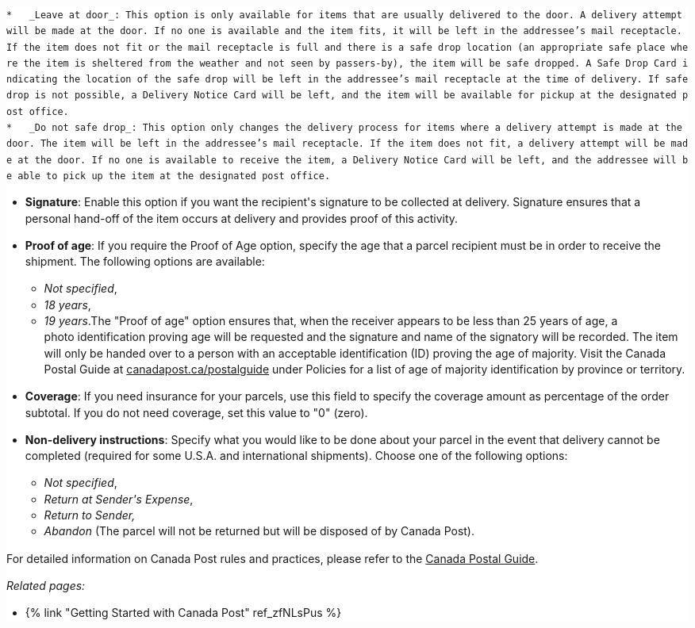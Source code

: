     *   _Leave at door_: This option is only available for items that are usually delivered to the door. A delivery attempt will be made at the door. If no one is available and the item fits, it will be left in the addressee’s mail receptacle. If the item does not fit or the mail receptacle is full and there is a safe drop location (an appropriate safe place where the item is sheltered from the weather and not seen by passers-by), the item will be safe dropped. A Safe Drop Card indicating the location of the safe drop will be left in the addressee’s mail receptacle at the time of delivery. If safe drop is not possible, a Delivery Notice Card will be left, and the item will be available for pickup at the designated post office.
    *   _Do not safe drop_: This option only changes the delivery process for items where a delivery attempt is made at the door. The item will be left in the addressee’s mail receptacle. If the item does not fit, a delivery attempt will be made at the door. If no one is available to receive the item, a Delivery Notice Card will be left, and the addressee will be able to pick up the item at the designated post office.

*   **Signature**: Enable this option if you want the recipient's signature to be collected at delivery. Signature ensures that a personal hand-off of the item occurs at delivery and provides proof of this activity. 

*   **Proof of age**: If you require the Proof of Age option, specify the age that a parcel recipient must be in order to receive the shipment. The following options are available:
    *   _Not specified_, 
    *   _18 years_, 
    *   _19 years_.The "Proof of age" option ensures that, when the receiver appears to be less than 25 years of age, a photo identification proving age will be requested and the signature and name of the signatory will be recorded. The item will only be handed over to a person with an acceptable identification (ID) proving the age of majority. Visit the Canada Postal Guide at [canadapost.ca/postalguide](http://canadapost.ca/postalguide) under Policies for a list of age of majority identification by province or territory.

*   **Coverage**: If you need insurance for your parcels, use this field to specify the coverage amount as percentage of the order subtotal. If you do not need coverage, set this value to "0" (zero).

*   **Non-delivery instructions**: Specify what you would like to be done about your parcel in the event that delivery cannot be completed (required for some U.S.A. and international shipments). Choose one of the following options:
    *   _Not specified_, 
    *   _Return at Sender's Expense_, 
    *   _Return to Sender,_
    *   _Abandon_ (The parcel will not be returned but will be disposed of by Canada Post).

For detailed information on Canada Post rules and practices, please refer to the [Canada Postal Guide](http://www.canadapost.ca/postalguide).

_Related pages:_

*   {% link "Getting Started with Canada Post" ref_zfNLsPus %}

